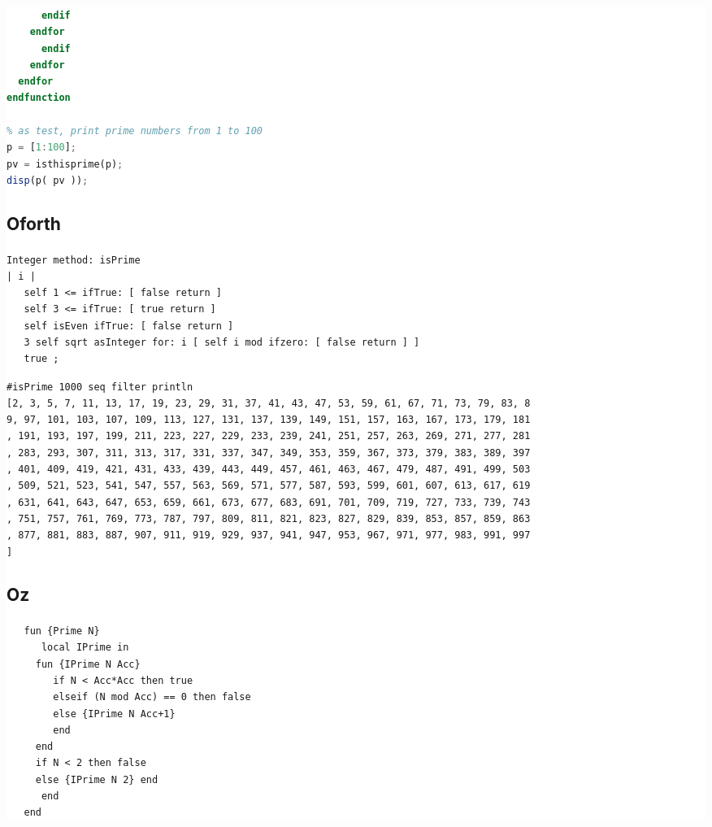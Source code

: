 ```octave
	  endif
	endfor
      endif
    endfor
  endfor
endfunction

% as test, print prime numbers from 1 to 100
p = [1:100];
pv = isthisprime(p);
disp(p( pv ));
```



## Oforth


```Oforth
Integer method: isPrime
| i |
   self 1 <= ifTrue: [ false return ]
   self 3 <= ifTrue: [ true return ]
   self isEven ifTrue: [ false return ]
   3 self sqrt asInteger for: i [ self i mod ifzero: [ false return ] ]
   true ;
```

```txt
#isPrime 1000 seq filter println
[2, 3, 5, 7, 11, 13, 17, 19, 23, 29, 31, 37, 41, 43, 47, 53, 59, 61, 67, 71, 73, 79, 83, 8
9, 97, 101, 103, 107, 109, 113, 127, 131, 137, 139, 149, 151, 157, 163, 167, 173, 179, 181
, 191, 193, 197, 199, 211, 223, 227, 229, 233, 239, 241, 251, 257, 263, 269, 271, 277, 281
, 283, 293, 307, 311, 313, 317, 331, 337, 347, 349, 353, 359, 367, 373, 379, 383, 389, 397
, 401, 409, 419, 421, 431, 433, 439, 443, 449, 457, 461, 463, 467, 479, 487, 491, 499, 503
, 509, 521, 523, 541, 547, 557, 563, 569, 571, 577, 587, 593, 599, 601, 607, 613, 617, 619
, 631, 641, 643, 647, 653, 659, 661, 673, 677, 683, 691, 701, 709, 719, 727, 733, 739, 743
, 751, 757, 761, 769, 773, 787, 797, 809, 811, 821, 823, 827, 829, 839, 853, 857, 859, 863
, 877, 881, 883, 887, 907, 911, 919, 929, 937, 941, 947, 953, 967, 971, 977, 983, 991, 997
]
```



## Oz


```oz
   fun {Prime N}
      local IPrime in
	 fun {IPrime N Acc}
	    if N < Acc*Acc then true
	    elseif (N mod Acc) == 0 then false
	    else {IPrime N Acc+1}
	    end
	 end
	 if N < 2 then false
	 else {IPrime N 2} end
      end
   end
```

